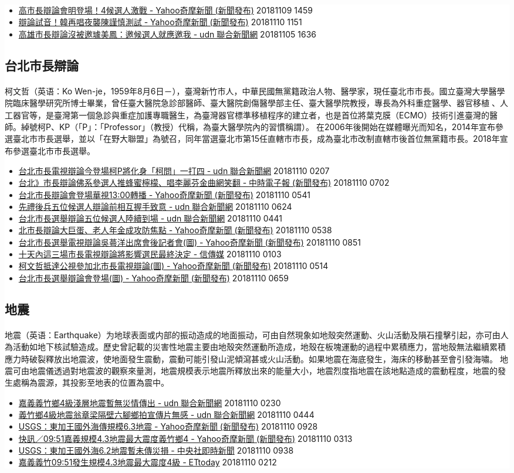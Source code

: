 - [高市長辯論會明登場！4候選人激戰 - Yahoo奇摩新聞 (新聞發布)](https://tw.news.yahoo.com/%E9%AB%98%E5%B8%82%E9%95%B7%E8%BE%AF%E8%AB%96%E6%9C%83%E6%98%8E%E7%99%BB%E5%A0%B4-4%E5%80%99%E9%81%B8%E4%BA%BA%E6%BF%80%E6%88%B0-145036615.html "高市長辯論會明登場！4候選人激戰 - Yahoo奇摩新聞 (新聞發布)") 20181109 1459
- [辯論試音！韓再唱夜襲陳謹慎測試 - Yahoo奇摩新聞 (新聞發布)](https://tw.news.yahoo.com/%E8%BE%AF%E8%AB%96%E8%A9%A6%E9%9F%B3-%E9%9F%93%E5%86%8D%E5%94%B1%E5%A4%9C%E8%A5%B2-%E9%99%B3%E8%AC%B9%E6%85%8E%E6%B8%AC%E8%A9%A6-113540698.html "辯論試音！韓再唱夜襲陳謹慎測試 - Yahoo奇摩新聞 (新聞發布)") 20181110 1151
- [高雄市長辯論沒被邀璩美鳳：邀候選人就應邀我 - udn 聯合新聞網](https://udn.com/news/story/6656/3463302 "高雄市長辯論沒被邀璩美鳳：邀候選人就應邀我 - udn 聯合新聞網") 20181105 1636

## 台北市長辯論

柯文哲（英语：Ko Wen-je，1959年8月6日－），臺灣新竹市人，中華民國無黨籍政治人物、醫學家，現任臺北市市長。國立臺灣大學醫學院臨床醫學研究所博士畢業，曾任臺大醫院急診部醫師、臺大醫院創傷醫學部主任、臺大醫學院教授，專長為外科重症醫學、器官移植 、人工器官等，是臺灣第一個急診與重症加護專職醫生，為臺灣器官標準移植程序的建立者，也是首位將葉克膜（ECMO）技術引進臺灣的醫師。綽號柯P、KP（「P」：「Professor」（教授）代稱，為臺大醫學院內的習慣稱謂）。
在2006年後開始在媒體曝光而知名，2014年宣布參選臺北市市長選舉，並以「在野大聯盟」為號召，同年當選臺北市第15任直轄市市長，成為臺北市改制直轄市後首位無黨籍市長。2018年宣布參選臺北市市長選舉。
- [台北市長電視辯論今登場柯P將化身「柯問」一打四 - udn 聯合新聞網](https://udn.com/news/story/6656/3472346 "台北市長電視辯論今登場柯P將化身「柯問」一打四 - udn 聯合新聞網") 20181110 0207
- [台北》市長辯論佛系參選人推蜂蜜檸檬、唱李麗芬金曲網笑翻 - 中時電子報 (新聞發布)](https://www.chinatimes.com/realtimenews/20181110001792-260407 "台北》市長辯論佛系參選人推蜂蜜檸檬、唱李麗芬金曲網笑翻 - 中時電子報 (新聞發布)") 20181110 0702
- [台北市長辯論會登場華視13:00轉播 - Yahoo奇摩新聞 (新聞發布)](https://tw.news.yahoo.com/%E5%8F%B0%E5%8C%97%E5%B8%82%E9%95%B7%E8%BE%AF%E8%AB%96%E6%9C%83%E7%99%BB%E5%A0%B4-%E8%8F%AF%E8%A6%9613-00%E8%BD%89%E6%92%AD-052700134.html "台北市長辯論會登場華視13:00轉播 - Yahoo奇摩新聞 (新聞發布)") 20181110 0541
- [先禮後兵五位候選人辯論前相互握手致意 - udn 聯合新聞網](https://udn.com/news/story/12607/3472773 "先禮後兵五位候選人辯論前相互握手致意 - udn 聯合新聞網") 20181110 0624
- [台北市長選舉辯論五位候選人陸續到場 - udn 聯合新聞網](https://udn.com/news/story/6656/3472637 "台北市長選舉辯論五位候選人陸續到場 - udn 聯合新聞網") 20181110 0441
- [北市長辯論大巨蛋、老人年金成攻防焦點 - Yahoo奇摩新聞 (新聞發布)](https://tw.news.yahoo.com/video/%E5%8C%97%E5%B8%82%E9%95%B7%E8%BE%AF%E8%AB%96-%E5%A4%A7%E5%B7%A8%E8%9B%8B-%E8%80%81%E4%BA%BA%E5%B9%B4%E9%87%91%E6%88%90%E6%94%BB%E9%98%B2%E7%84%A6%E9%BB%9E-053353126.html "北市長辯論大巨蛋、老人年金成攻防焦點 - Yahoo奇摩新聞 (新聞發布)") 20181110 0538
- [台北市長選舉電視辯論吳蕚洋出席會後記者會(圖) - Yahoo奇摩新聞 (新聞發布)](https://tw.news.yahoo.com/%E5%8F%B0%E5%8C%97%E5%B8%82%E9%95%B7%E9%81%B8%E8%88%89%E9%9B%BB%E8%A6%96%E8%BE%AF%E8%AB%96-%E5%90%B3%E8%95%9A%E6%B4%8B%E5%87%BA%E5%B8%AD%E6%9C%83%E5%BE%8C%E8%A8%98%E8%80%85%E6%9C%83-%E5%9C%96-082511827.html "台北市長選舉電視辯論吳蕚洋出席會後記者會(圖) - Yahoo奇摩新聞 (新聞發布)") 20181110 0851
- [十天內這三場市長電視辯論將影響選民最終決定 - 信傳媒](https://www.cmmedia.com.tw/home/articles/12741 "十天內這三場市長電視辯論將影響選民最終決定 - 信傳媒") 20181110 0103
- [柯文哲抵達公視參加北市長電視辯論(圖) - Yahoo奇摩新聞 (新聞發布)](https://tw.news.yahoo.com/%E6%9F%AF%E6%96%87%E5%93%B2%E6%8A%B5%E9%81%94%E5%85%AC%E8%A6%96-%E5%8F%83%E5%8A%A0%E5%8C%97%E5%B8%82%E9%95%B7%E9%9B%BB%E8%A6%96%E8%BE%AF%E8%AB%96-%E5%9C%96-044907410.html "柯文哲抵達公視參加北市長電視辯論(圖) - Yahoo奇摩新聞 (新聞發布)") 20181110 0514
- [台北市長選舉辯論會登場(圖) - Yahoo奇摩新聞 (新聞發布)](https://tw.news.yahoo.com/%E5%8F%B0%E5%8C%97%E5%B8%82%E9%95%B7%E9%81%B8%E8%88%89%E8%BE%AF%E8%AB%96%E6%9C%83%E7%99%BB%E5%A0%B4-%E5%9C%96-063709351.html "台北市長選舉辯論會登場(圖) - Yahoo奇摩新聞 (新聞發布)") 20181110 0659

## 地震

地震（英语：Earthquake）为地球表面或内部的振动造成的地面振动，可由自然現象如地殼突然運動、火山活動及隕石撞擊引起，亦可由人為活動如地下核試驗造成。歷史曾記載的災害性地震主要由地殼突然運動所造成，地殼在板塊運動的過程中累積應力，當地殼無法繼續累積應力時破裂釋放出地震波，使地面發生震動，震動可能引發山泥傾瀉甚或火山活動。如果地震在海底發生，海床的移動甚至會引發海嘯。
地震可由地震儀透過對地震波的觀察來量測，地震規模表示地震所釋放出來的能量大小，地震烈度指地震在該地點造成的震動程度，地震的發生處稱為震源，其投影至地表的位置為震中。
- [嘉義義竹鄉4級淺層地震暫無災情傳出 - udn 聯合新聞網](https://udn.com/news/story/7266/3472345 "嘉義義竹鄉4級淺層地震暫無災情傳出 - udn 聯合新聞網") 20181110 0230
- [義竹鄉4級地震翁章梁隔壁六腳鄉拍宣傳片無感 - udn 聯合新聞網](https://udn.com/news/story/10958/3472616 "義竹鄉4級地震翁章梁隔壁六腳鄉拍宣傳片無感 - udn 聯合新聞網") 20181110 0444
- [USGS：東加王國外海傳規模6.3地震 - Yahoo奇摩新聞 (新聞發布)](https://tw.news.yahoo.com/usgs-%E6%9D%B1%E5%8A%A0%E7%8E%8B%E5%9C%8B%E5%A4%96%E6%B5%B7%E5%82%B3%E8%A6%8F%E6%A8%A16-3%E5%9C%B0%E9%9C%87-091021672.html "USGS：東加王國外海傳規模6.3地震 - Yahoo奇摩新聞 (新聞發布)") 20181110 0928
- [快訊／09:51嘉義規模4.3地震最大震度義竹鄉4 - Yahoo奇摩新聞 (新聞發布)](https://tw.news.yahoo.com/%E5%BF%AB%E8%A8%8A-09-51%E5%98%89%E7%BE%A9%E8%A6%8F%E6%A8%A14-3%E5%9C%B0%E9%9C%87-%E6%9C%80%E5%A4%A7%E9%9C%87%E5%BA%A6%E7%BE%A9%E7%AB%B9%E9%84%894-021339726.html "快訊／09:51嘉義規模4.3地震最大震度義竹鄉4 - Yahoo奇摩新聞 (新聞發布)") 20181110 0313
- [USGS：東加王國外海6.2地震暫未傳災損 - 中央社即時新聞](https://www.cna.com.tw/news/aopl/201811100171.aspx "USGS：東加王國外海6.2地震暫未傳災損 - 中央社即時新聞") 20181110 0938
- [嘉義義竹09:51發生規模4.3地震最大震度4級 - ETtoday](https://www.ettoday.net/news/20181110/1302683.htm "嘉義義竹09:51發生規模4.3地震最大震度4級 - ETtoday") 20181110 0212